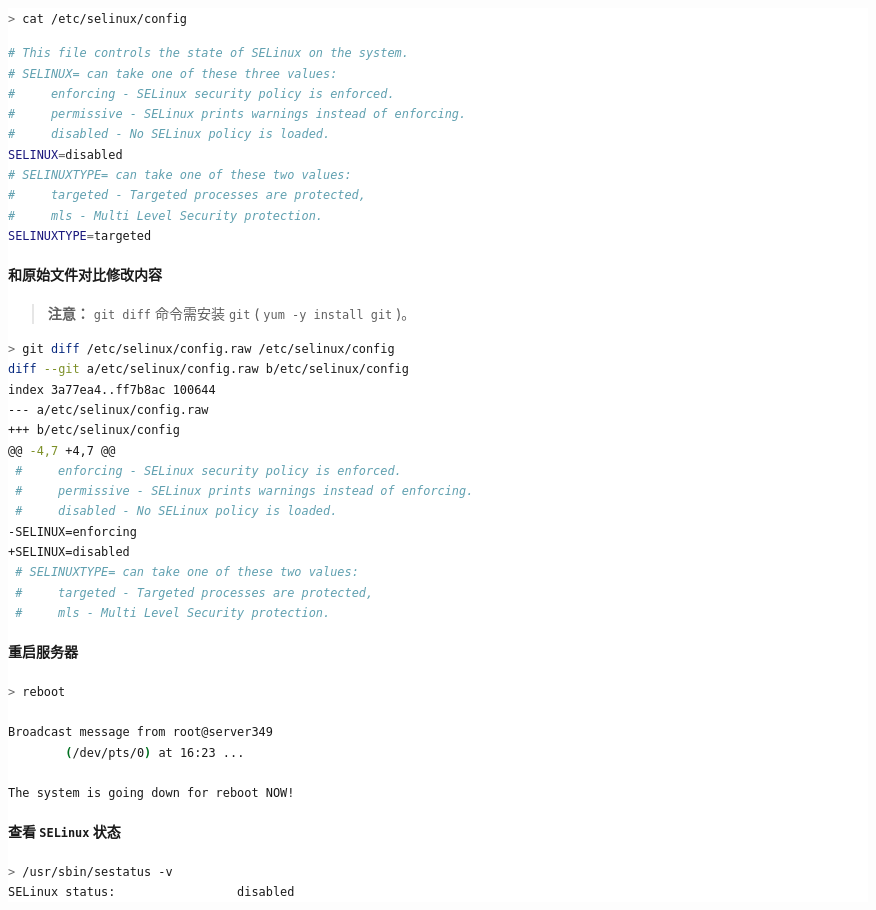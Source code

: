 ```bash
> cat /etc/selinux/config
```

```bash
# This file controls the state of SELinux on the system.
# SELINUX= can take one of these three values:
#     enforcing - SELinux security policy is enforced.
#     permissive - SELinux prints warnings instead of enforcing.
#     disabled - No SELinux policy is loaded.
SELINUX=disabled
# SELINUXTYPE= can take one of these two values:
#     targeted - Targeted processes are protected,
#     mls - Multi Level Security protection.
SELINUXTYPE=targeted
```

#### 和原始文件对比修改内容

> **注意：** `git diff` 命令需安装 `git` ( `yum -y install git` )。

```bash
> git diff /etc/selinux/config.raw /etc/selinux/config
diff --git a/etc/selinux/config.raw b/etc/selinux/config
index 3a77ea4..ff7b8ac 100644
--- a/etc/selinux/config.raw
+++ b/etc/selinux/config
@@ -4,7 +4,7 @@
 #     enforcing - SELinux security policy is enforced.
 #     permissive - SELinux prints warnings instead of enforcing.
 #     disabled - No SELinux policy is loaded.
-SELINUX=enforcing
+SELINUX=disabled
 # SELINUXTYPE= can take one of these two values:
 #     targeted - Targeted processes are protected,
 #     mls - Multi Level Security protection.
```

#### 重启服务器

```bash
> reboot

Broadcast message from root@server349
        (/dev/pts/0) at 16:23 ...

The system is going down for reboot NOW!
```

#### 查看 `SELinux` 状态

```bash
> /usr/sbin/sestatus -v
SELinux status:                 disabled
```
